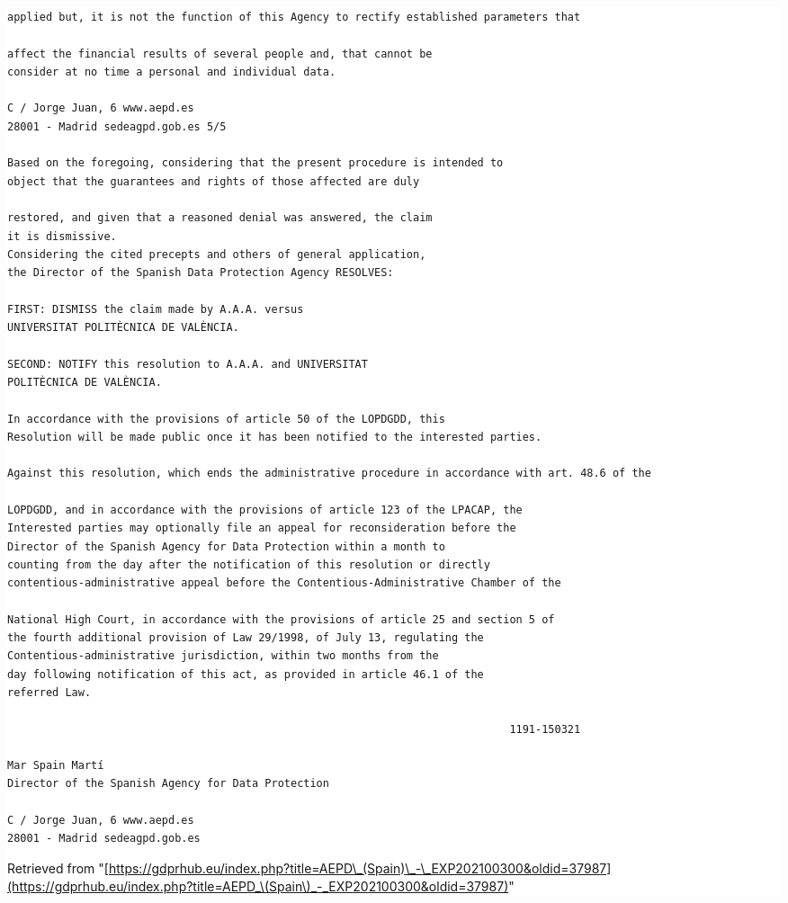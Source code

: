```
applied but, it is not the function of this Agency to rectify established parameters that

affect the financial results of several people and, that cannot be
consider at no time a personal and individual data.

C / Jorge Juan, 6 www.aepd.es
28001 - Madrid sedeagpd.gob.es 5/5

Based on the foregoing, considering that the present procedure is intended to
object that the guarantees and rights of those affected are duly

restored, and given that a reasoned denial was answered, the claim
it is dismissive.
Considering the cited precepts and others of general application,
the Director of the Spanish Data Protection Agency RESOLVES:

FIRST: DISMISS the claim made by A.A.A. versus
UNIVERSITAT POLITÈCNICA DE VALÈNCIA.

SECOND: NOTIFY this resolution to A.A.A. and UNIVERSITAT
POLITÈCNICA DE VALÈNCIA.

In accordance with the provisions of article 50 of the LOPDGDD, this
Resolution will be made public once it has been notified to the interested parties.

Against this resolution, which ends the administrative procedure in accordance with art. 48.6 of the

LOPDGDD, and in accordance with the provisions of article 123 of the LPACAP, the
Interested parties may optionally file an appeal for reconsideration before the
Director of the Spanish Agency for Data Protection within a month to
counting from the day after the notification of this resolution or directly
contentious-administrative appeal before the Contentious-Administrative Chamber of the

National High Court, in accordance with the provisions of article 25 and section 5 of
the fourth additional provision of Law 29/1998, of July 13, regulating the
Contentious-administrative jurisdiction, within two months from the
day following notification of this act, as provided in article 46.1 of the
referred Law.

                                                                              1191-150321

Mar Spain Martí
Director of the Spanish Agency for Data Protection

C / Jorge Juan, 6 www.aepd.es
28001 - Madrid sedeagpd.gob.es

```

Retrieved from "[https://gdprhub.eu/index.php?title=AEPD\_(Spain)\_-\_EXP202100300&oldid=37987](https://gdprhub.eu/index.php?title=AEPD_\(Spain\)_-_EXP202100300&oldid=37987)"
